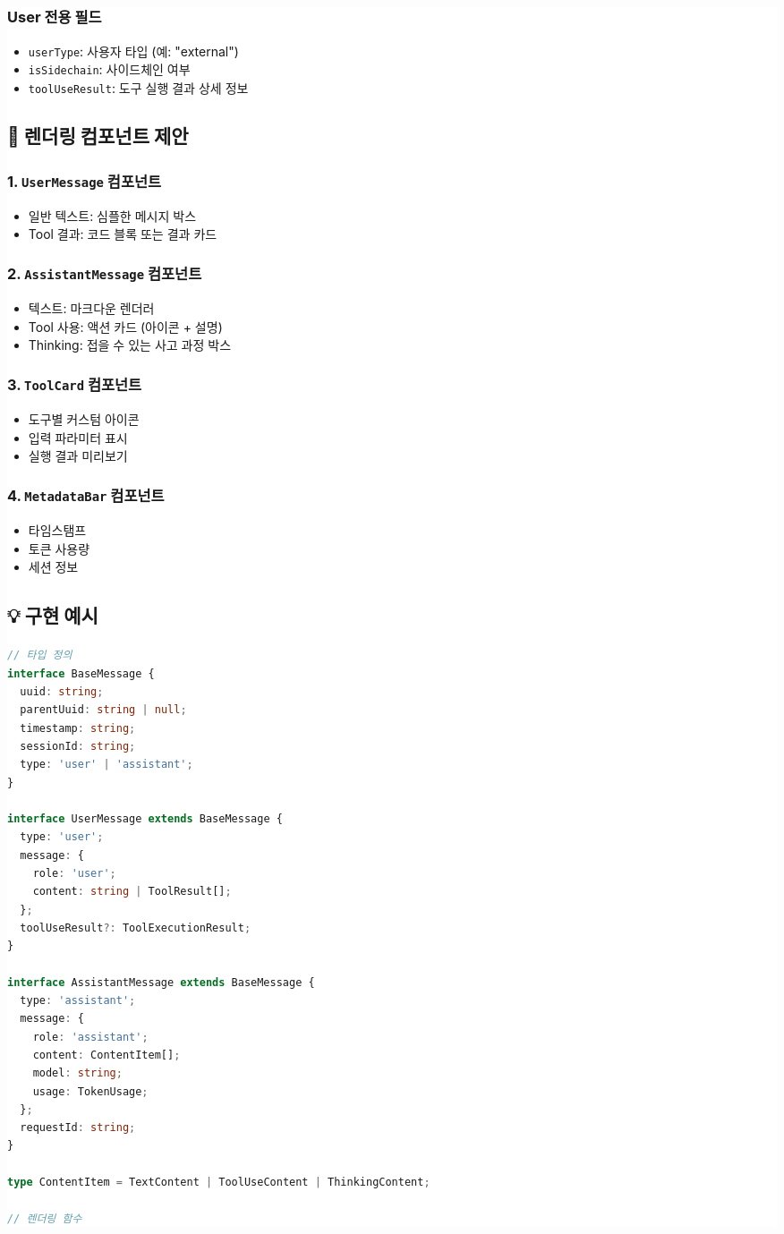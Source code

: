 ### User 전용 필드
- `userType`: 사용자 타입 (예: "external")
- `isSidechain`: 사이드체인 여부
- `toolUseResult`: 도구 실행 결과 상세 정보

## 🎨 렌더링 컴포넌트 제안

### 1. `UserMessage` 컴포넌트
- 일반 텍스트: 심플한 메시지 박스
- Tool 결과: 코드 블록 또는 결과 카드

### 2. `AssistantMessage` 컴포넌트
- 텍스트: 마크다운 렌더러
- Tool 사용: 액션 카드 (아이콘 + 설명)
- Thinking: 접을 수 있는 사고 과정 박스

### 3. `ToolCard` 컴포넌트
- 도구별 커스텀 아이콘
- 입력 파라미터 표시
- 실행 결과 미리보기

### 4. `MetadataBar` 컴포넌트
- 타임스탬프
- 토큰 사용량
- 세션 정보

## 💡 구현 예시

```typescript
// 타입 정의
interface BaseMessage {
  uuid: string;
  parentUuid: string | null;
  timestamp: string;
  sessionId: string;
  type: 'user' | 'assistant';
}

interface UserMessage extends BaseMessage {
  type: 'user';
  message: {
    role: 'user';
    content: string | ToolResult[];
  };
  toolUseResult?: ToolExecutionResult;
}

interface AssistantMessage extends BaseMessage {
  type: 'assistant';
  message: {
    role: 'assistant';
    content: ContentItem[];
    model: string;
    usage: TokenUsage;
  };
  requestId: string;
}

type ContentItem = TextContent | ToolUseContent | ThinkingContent;

// 렌더링 함수
```